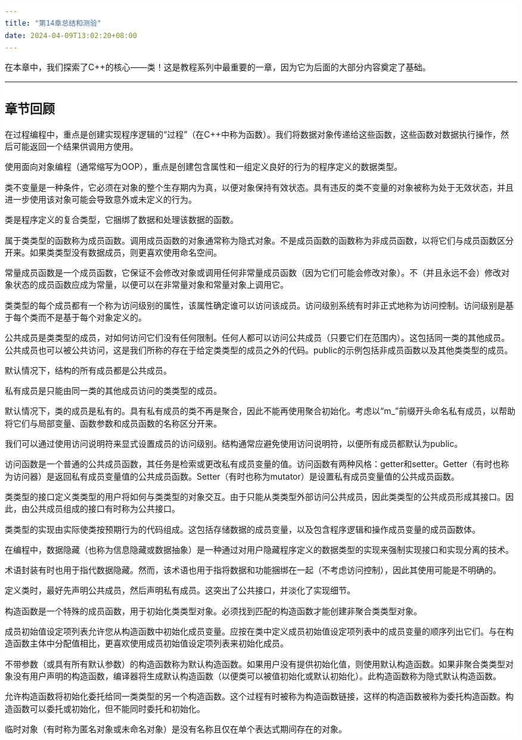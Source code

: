 ```yaml
---
title: "第14章总结和测验"
date: 2024-04-09T13:02:20+08:00
---
```


在本章中，我们探索了C++的核心——类！这是教程系列中最重要的一章，因为它为后面的大部分内容奠定了基础。

***
## 章节回顾

在过程编程中，重点是创建实现程序逻辑的“过程”（在C++中称为函数）。我们将数据对象传递给这些函数，这些函数对数据执行操作，然后可能返回一个结果供调用方使用。

使用面向对象编程（通常缩写为OOP），重点是创建包含属性和一组定义良好的行为的程序定义的数据类型。

类不变量是一种条件，它必须在对象的整个生存期内为真，以便对象保持有效状态。具有违反的类不变量的对象被称为处于无效状态，并且进一步使用该对象可能会导致意外或未定义的行为。

类是程序定义的复合类型，它捆绑了数据和处理该数据的函数。

属于类类型的函数称为成员函数。调用成员函数的对象通常称为隐式对象。不是成员函数的函数称为非成员函数，以将它们与成员函数区分开来。如果类类型没有数据成员，则更喜欢使用命名空间。

常量成员函数是一个成员函数，它保证不会修改对象或调用任何非常量成员函数（因为它们可能会修改对象）。不（并且永远不会）修改对象状态的成员函数应成为常量，以便可以在非常量对象和常量对象上调用它。

类类型的每个成员都有一个称为访问级别的属性，该属性确定谁可以访问该成员。访问级别系统有时非正式地称为访问控制。访问级别是基于每个类而不是基于每个对象定义的。

公共成员是类类型的成员，对如何访问它们没有任何限制。任何人都可以访问公共成员（只要它们在范围内）。这包括同一类的其他成员。公共成员也可以被公共访问，这是我们所称的存在于给定类类型的成员之外的代码。public的示例包括非成员函数以及其他类类型的成员。

默认情况下，结构的所有成员都是公共成员。

私有成员是只能由同一类的其他成员访问的类类型的成员。

默认情况下，类的成员是私有的。具有私有成员的类不再是聚合，因此不能再使用聚合初始化。考虑以“m_”前缀开头命名私有成员，以帮助将它们与局部变量、函数参数和成员函数的名称区分开来。

我们可以通过使用访问说明符来显式设置成员的访问级别。结构通常应避免使用访问说明符，以便所有成员都默认为public。

访问函数是一个普通的公共成员函数，其任务是检索或更改私有成员变量的值。访问函数有两种风格：getter和setter。Getter（有时也称为访问器）是返回私有成员变量值的公共成员函数。Setter（有时也称为mutator）是设置私有成员变量值的公共成员函数。

类类型的接口定义类类型的用户将如何与类类型的对象交互。由于只能从类类型外部访问公共成员，因此类类型的公共成员形成其接口。因此，由公共成员组成的接口有时称为公共接口。

类类型的实现由实际使类按预期行为的代码组成。这包括存储数据的成员变量，以及包含程序逻辑和操作成员变量的成员函数体。

在编程中，数据隐藏（也称为信息隐藏或数据抽象）是一种通过对用户隐藏程序定义的数据类型的实现来强制实现接口和实现分离的技术。

术语封装有时也用于指代数据隐藏。然而，该术语也用于指将数据和功能捆绑在一起（不考虑访问控制），因此其使用可能是不明确的。

定义类时，最好先声明公共成员，然后声明私有成员。这突出了公共接口，并淡化了实现细节。

构造函数是一个特殊的成员函数，用于初始化类类型对象。必须找到匹配的构造函数才能创建非聚合类类型对象。

成员初始值设定项列表允许您从构造函数中初始化成员变量。应按在类中定义成员初始值设定项列表中的成员变量的顺序列出它们。与在构造函数主体中分配值相比，更喜欢使用成员初始值设定项列表来初始化成员。

不带参数（或具有所有默认参数）的构造函数称为默认构造函数。如果用户没有提供初始化值，则使用默认构造函数。如果非聚合类类型对象没有用户声明的构造函数，编译器将生成默认构造函数（以便类可以被值初始化或默认初始化）。此构造函数称为隐式默认构造函数。

允许构造函数将初始化委托给同一类类型的另一个构造函数。这个过程有时被称为构造函数链接，这样的构造函数被称为委托构造函数。构造函数可以委托或初始化，但不能同时委托和初始化。

临时对象（有时称为匿名对象或未命名对象）是没有名称且仅在单个表达式期间存在的对象。

